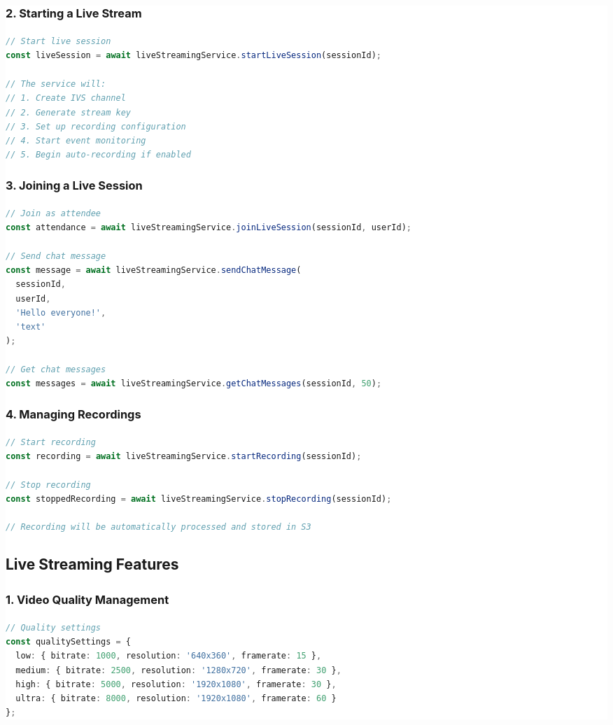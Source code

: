 ### 2. Starting a Live Stream

```typescript
// Start live session
const liveSession = await liveStreamingService.startLiveSession(sessionId);

// The service will:
// 1. Create IVS channel
// 2. Generate stream key
// 3. Set up recording configuration
// 4. Start event monitoring
// 5. Begin auto-recording if enabled
```

### 3. Joining a Live Session

```typescript
// Join as attendee
const attendance = await liveStreamingService.joinLiveSession(sessionId, userId);

// Send chat message
const message = await liveStreamingService.sendChatMessage(
  sessionId, 
  userId, 
  'Hello everyone!', 
  'text'
);

// Get chat messages
const messages = await liveStreamingService.getChatMessages(sessionId, 50);
```

### 4. Managing Recordings

```typescript
// Start recording
const recording = await liveStreamingService.startRecording(sessionId);

// Stop recording
const stoppedRecording = await liveStreamingService.stopRecording(sessionId);

// Recording will be automatically processed and stored in S3
```

## Live Streaming Features

### 1. Video Quality Management

```typescript
// Quality settings
const qualitySettings = {
  low: { bitrate: 1000, resolution: '640x360', framerate: 15 },
  medium: { bitrate: 2500, resolution: '1280x720', framerate: 30 },
  high: { bitrate: 5000, resolution: '1920x1080', framerate: 30 },
  ultra: { bitrate: 8000, resolution: '1920x1080', framerate: 60 }
};
```
